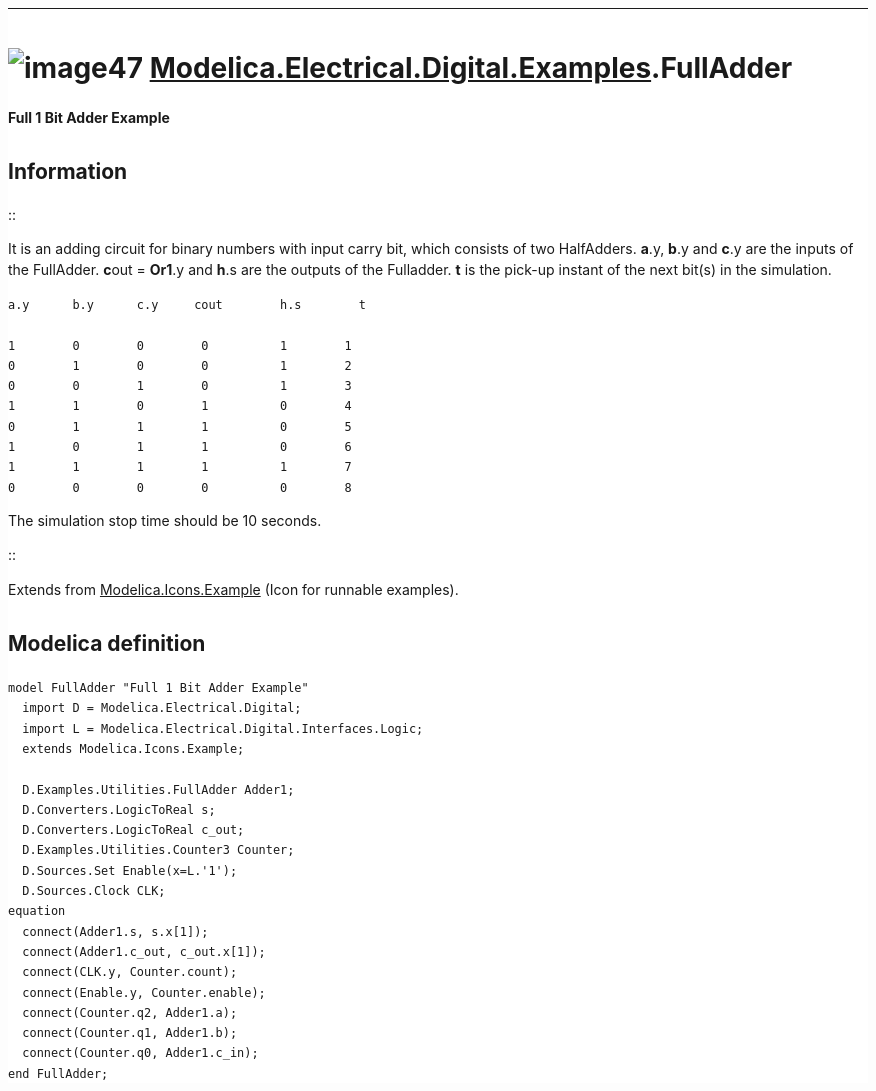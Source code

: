 * * * * *

![image47](Modelica.Electrical.Digital.Examples.MultiplexerI.png) [Modelica.Electrical.Digital.Examples](Modelica_Electrical_Digital_Examples.html#Modelica.Electrical.Digital.Examples).FullAdder
==================================================================================================================================================================================================

**Full 1 Bit Adder Example**

Information
-----------

::

It is an adding circuit for binary numbers with input carry bit, which
consists of two HalfAdders. **a**.y, **b**.y and **c**.y are the inputs
of the FullAdder. **c**out = **Or1**.y and **h**.s are the outputs of
the Fulladder. **t** is the pick-up instant of the next bit(s) in the
simulation.

    a.y      b.y      c.y     cout        h.s        t 

    1        0        0        0          1        1
    0        1        0        0          1        2
    0        0        1        0          1        3
    1        1        0        1          0        4
    0        1        1        1          0        5
    1        0        1        1          0        6
    1        1        1        1          1        7
    0        0        0        0          0        8

The simulation stop time should be 10 seconds.

::

Extends from
[Modelica.Icons.Example](Modelica_Icons.html#Modelica.Icons.Example)
(Icon for runnable examples).

Modelica definition
-------------------

    model FullAdder "Full 1 Bit Adder Example"
      import D = Modelica.Electrical.Digital;
      import L = Modelica.Electrical.Digital.Interfaces.Logic;
      extends Modelica.Icons.Example;

      D.Examples.Utilities.FullAdder Adder1;
      D.Converters.LogicToReal s;
      D.Converters.LogicToReal c_out;
      D.Examples.Utilities.Counter3 Counter;
      D.Sources.Set Enable(x=L.'1');
      D.Sources.Clock CLK;
    equation 
      connect(Adder1.s, s.x[1]);
      connect(Adder1.c_out, c_out.x[1]);
      connect(CLK.y, Counter.count);
      connect(Enable.y, Counter.enable);
      connect(Counter.q2, Adder1.a);
      connect(Counter.q1, Adder1.b);
      connect(Counter.q0, Adder1.c_in);
    end FullAdder;
